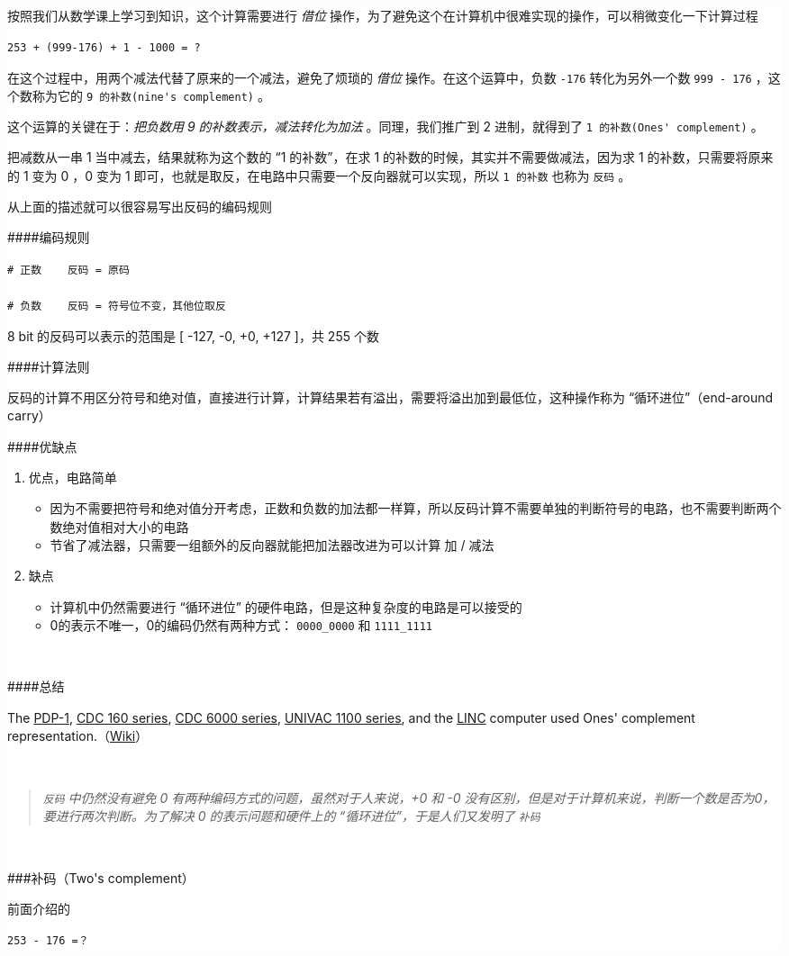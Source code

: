 按照我们从数学课上学习到知识，这个计算需要进行 *借位* 操作，为了避免这个在计算机中很难实现的操作，可以稍微变化一下计算过程

`253 + (999-176) + 1 - 1000 = ?`

在这个过程中，用两个减法代替了原来的一个减法，避免了烦琐的 *借位* 操作。在这个运算中，负数 `-176` 转化为另外一个数 `999 - 176` ，这个数称为它的 `9 的补数(nine's complement)` 。

这个运算的关键在于：*把负数用 9 的补数表示，减法转化为加法* 。同理，我们推广到 2 进制，就得到了 `1 的补数(Ones' complement)` 。

把减数从一串 1 当中减去，结果就称为这个数的 “1 的补数”，在求 1 的补数的时候，其实并不需要做减法，因为求 1 的补数，只需要将原来的 1 变为 0 ，0 变为 1 即可，也就是取反，在电路中只需要一个反向器就可以实现，所以 `1 的补数` 也称为 `反码` 。

从上面的描述就可以很容易写出反码的编码规则
    
####编码规则

	# 正数    反码 = 原码
	
	# 负数    反码 = 符号位不变，其他位取反

8 bit 的反码可以表示的范围是 [ -127, -0, +0, +127 ]，共 255 个数
    
####计算法则

反码的计算不用区分符号和绝对值，直接进行计算，计算结果若有溢出，需要将溢出加到最低位，这种操作称为 “循环进位”（end-around carry）

####优缺点

1. 优点，电路简单

    + 因为不需要把符号和绝对值分开考虑，正数和负数的加法都一样算，所以反码计算不需要单独的判断符号的电路，也不需要判断两个数绝对值相对大小的电路
    + 节省了减法器，只需要一组额外的反向器就能把加法器改进为可以计算 加 / 减法

2. 缺点

    + 计算机中仍然需要进行 “循环进位” 的硬件电路，但是这种复杂度的电路是可以接受的
    + 0的表示不唯一，0的编码仍然有两种方式： `0000_0000` 和 `1111_1111`

<br>

####总结

The [PDP-1][PDP-1], [CDC 160 series][CDC 160 series], [CDC 6000 series][CDC 6000 series], [UNIVAC 1100 series][UNIVAC 1100 series], and the [LINC][LINC] computer used Ones' complement representation.（[Wiki][onecom]）

[PDP-1]: http://en.wikipedia.org/wiki/PDP-1
[CDC 160 series]: http://en.wikipedia.org/wiki/CDC_160_series
[CDC 6000 series]: http://en.wikipedia.org/wiki/CDC_6000_series
[UNIVAC 1100 series]: http://en.wikipedia.org/wiki/UNIVAC_1100
[LINC]: http://en.wikipedia.org/wiki/LINC
[onecom]: http://en.wikipedia.org/wiki/Signed_number_representations#Ones.27_complement

<br>

> *`反码` 中仍然没有避免 0 有两种编码方式的问题，虽然对于人来说，+0 和 -0 没有区别，但是对于计算机来说，判断一个数是否为0，要进行两次判断。为了解决 0 的表示问题和硬件上的 “循环进位”，于是人们又发明了 `补码`*

<br>

###补码（Two's complement）

前面介绍的

`253 - 176 =？`


[bianma]: http://book.douban.com/subject/4822685/
[CPwiki]: http://en.wikipedia.org/wiki/Charles_Petzold
[CP]: http://charlespetzold.com/
[code]: http://www.charlespetzold.com/code/
[G]: https://www.google.com.hk/
[W]: http://en.wikipedia.org/wiki/Main_Page
[big-endian]: http://zh.wikipedia.org/wiki/%E5%AD%97%E8%8A%82%E5%BA%8F#.E5.A4.A7.E7.AB.AF.E5.BA.8F
[sm]: http://en.wikipedia.org/wiki/Signed_magnitude#Signed_magnitude_representation
[Wiki]: http://en.wikipedia.org/wiki/Signed_number_representations
[7090]: http://en.wikipedia.org/wiki/IBM_7090
[baike]: http://baike.baidu.com/view/60437.htm
[twocom]: http://en.wikipedia.org/wiki/Signed_number_representations#Two.27s_complement
[ref1]: http://learn.akae.cn/media/ch14s03.html
[snr]: http://en.wikipedia.org/wiki/Signed_number_representations
[oc]: http://en.wikipedia.org/wiki/Ones'_complement
[tc]: http://en.wikipedia.org/wiki/Two's_complement